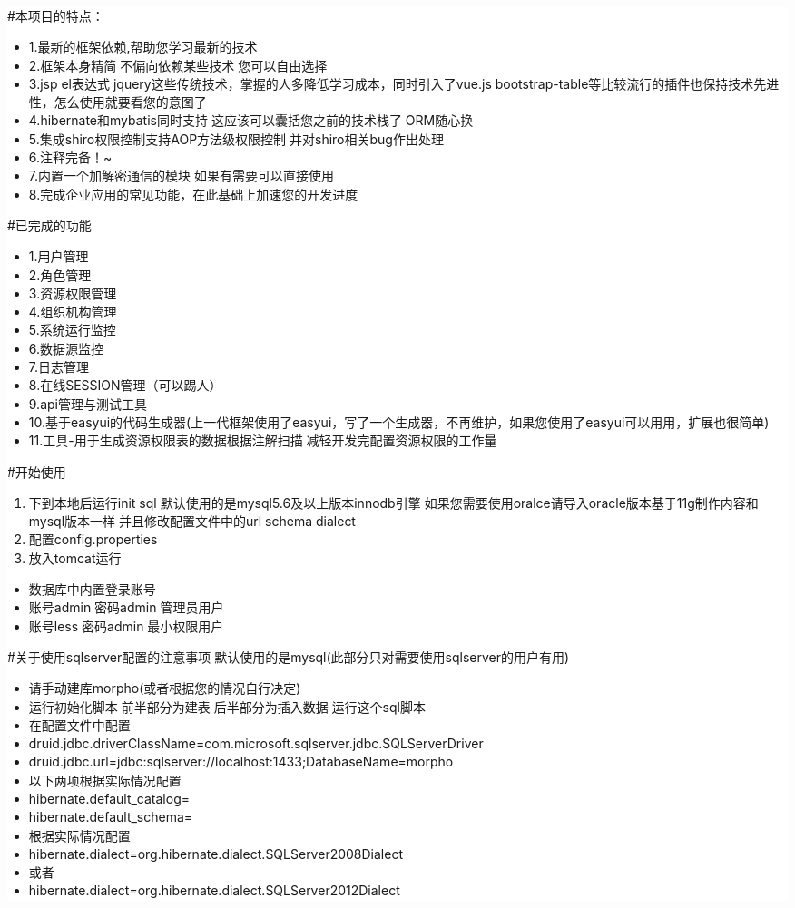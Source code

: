 

#本项目的特点：



- 1.最新的框架依赖,帮助您学习最新的技术
- 2.框架本身精简 不偏向依赖某些技术 您可以自由选择
- 3.jsp el表达式 jquery这些传统技术，掌握的人多降低学习成本，同时引入了vue.js bootstrap-table等比较流行的插件也保持技术先进性，怎么使用就要看您的意图了
- 4.hibernate和mybatis同时支持 这应该可以囊括您之前的技术栈了 ORM随心换
- 5.集成shiro权限控制支持AOP方法级权限控制  并对shiro相关bug作出处理
- 6.注释完备！~
- 7.内置一个加解密通信的模块 如果有需要可以直接使用
- 8.完成企业应用的常见功能，在此基础上加速您的开发进度

#已完成的功能


- 1.用户管理
- 2.角色管理
- 3.资源权限管理
- 4.组织机构管理
- 5.系统运行监控
- 6.数据源监控
- 7.日志管理
- 8.在线SESSION管理（可以踢人）
- 9.api管理与测试工具
- 10.基于easyui的代码生成器(上一代框架使用了easyui，写了一个生成器，不再维护，如果您使用了easyui可以用用，扩展也很简单)
- 11.工具-用于生成资源权限表的数据根据注解扫描 减轻开发完配置资源权限的工作量

#开始使用


1. 下到本地后运行init sql 默认使用的是mysql5.6及以上版本innodb引擎
   如果您需要使用oralce请导入oracle版本基于11g制作内容和mysql版本一样 并且修改配置文件中的url schema dialect 
2. 配置config.properties
3. 放入tomcat运行


- 数据库中内置登录账号
- 账号admin 密码admin 管理员用户
- 账号less  密码admin 最小权限用户


#关于使用sqlserver配置的注意事项 默认使用的是mysql(此部分只对需要使用sqlserver的用户有用)


- 请手动建库morpho(或者根据您的情况自行决定)
- 运行初始化脚本 前半部分为建表 后半部分为插入数据 运行这个sql脚本
- 在配置文件中配置
- druid.jdbc.driverClassName=com.microsoft.sqlserver.jdbc.SQLServerDriver
- druid.jdbc.url=jdbc:sqlserver://localhost:1433;DatabaseName=morpho
- 以下两项根据实际情况配置
- hibernate.default_catalog=
- hibernate.default_schema=
- 根据实际情况配置
- hibernate.dialect=org.hibernate.dialect.SQLServer2008Dialect
- 或者
- hibernate.dialect=org.hibernate.dialect.SQLServer2012Dialect
